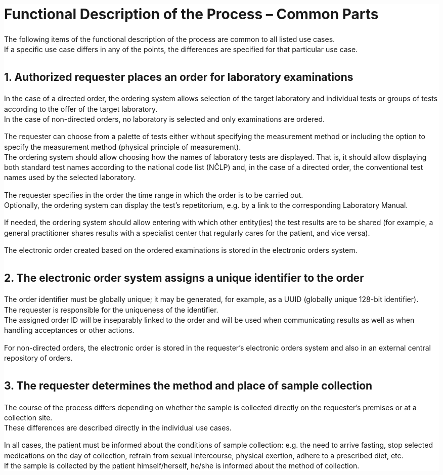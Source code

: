 # Functional Description of the Process – Common Parts

The following items of the functional description of the process are common to all listed use cases.  
If a specific use case differs in any of the points, the differences are specified for that particular use case.

## 1. Authorized requester places an order for laboratory examinations

In the case of a directed order, the ordering system allows selection of the target laboratory and individual tests or groups of tests according to the offer of the target laboratory.  
In the case of non-directed orders, no laboratory is selected and only examinations are ordered.

The requester can choose from a palette of tests either without specifying the measurement method or including the option to specify the measurement method (physical principle of measurement).  
The ordering system should allow choosing how the names of laboratory tests are displayed. That is, it should allow displaying both standard test names according to the national code list (NČLP) and, in the case of a directed order, the conventional test names used by the selected laboratory.

The requester specifies in the order the time range in which the order is to be carried out.  
Optionally, the ordering system can display the test’s repetitorium, e.g. by a link to the corresponding Laboratory Manual.

If needed, the ordering system should allow entering with which other entity(ies) the test results are to be shared (for example, a general practitioner shares results with a specialist center that regularly cares for the patient, and vice versa).

The electronic order created based on the ordered examinations is stored in the electronic orders system.

## 2. The electronic order system assigns a unique identifier to the order

The order identifier must be globally unique; it may be generated, for example, as a UUID (globally unique 128-bit identifier).  
The requester is responsible for the uniqueness of the identifier.  
The assigned order ID will be inseparably linked to the order and will be used when communicating results as well as when handling acceptances or other actions.

For non-directed orders, the electronic order is stored in the requester’s electronic orders system and also in an external central repository of orders.

## 3. The requester determines the method and place of sample collection

The course of the process differs depending on whether the sample is collected directly on the requester’s premises or at a collection site.  
These differences are described directly in the individual use cases.

In all cases, the patient must be informed about the conditions of sample collection: e.g. the need to arrive fasting, stop selected medications on the day of collection, refrain from sexual intercourse, physical exertion, adhere to a prescribed diet, etc.  
If the sample is collected by the patient himself/herself, he/she is informed about the method of collection.
